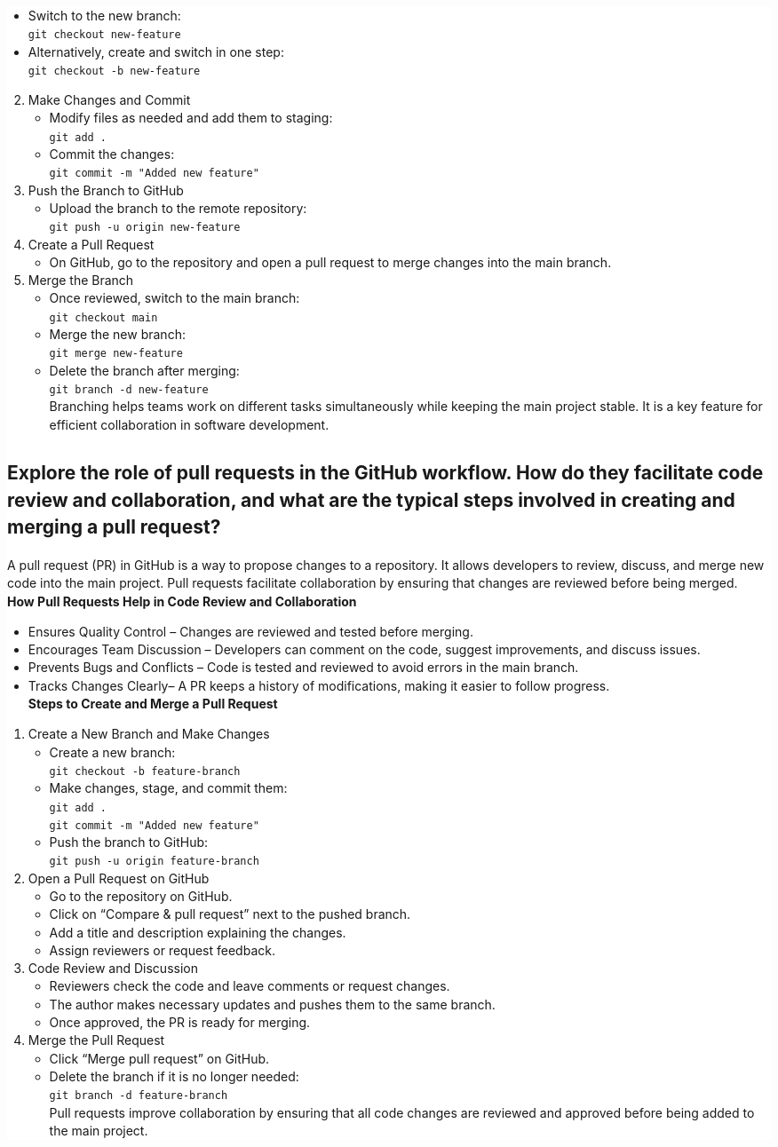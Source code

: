    - Switch to the new branch:  
     `git checkout new-feature`  
   - Alternatively, create and switch in one step:  
     `git checkout -b new-feature`  
2. Make Changes and Commit  
   - Modify files as needed and add them to staging:  
     `git add .`  
   - Commit the changes:  
     `git commit -m "Added new feature"`  
3. Push the Branch to GitHub
   - Upload the branch to the remote repository:  
     `git push -u origin new-feature`  
4. Create a Pull Request  
   - On GitHub, go to the repository and open a pull request to merge changes into the main branch.  
5. Merge the Branch
   - Once reviewed, switch to the main branch:  
     `git checkout main`  
   - Merge the new branch:  
     `git merge new-feature`  
   - Delete the branch after merging:  
     `git branch -d new-feature`  
Branching helps teams work on different tasks simultaneously while keeping the main project stable. It is a key feature for efficient collaboration in software development.


## Explore the role of pull requests in the GitHub workflow. How do they facilitate code review and collaboration, and what are the typical steps involved in creating and merging a pull request?
A pull request (PR) in GitHub is a way to propose changes to a repository. It allows developers to review, discuss, and merge new code into the main project. Pull requests facilitate collaboration by ensuring that changes are reviewed before being merged.  
 **How Pull Requests Help in Code Review and Collaboration**  
- Ensures Quality Control – Changes are reviewed and tested before merging.  
- Encourages Team Discussion – Developers can comment on the code, suggest improvements, and discuss issues.  
- Prevents Bugs and Conflicts – Code is tested and reviewed to avoid errors in the main branch.  
- Tracks Changes Clearly– A PR keeps a history of modifications, making it easier to follow progress.  
 **Steps to Create and Merge a Pull Request**  
1. Create a New Branch and Make Changes 
   - Create a new branch:  
     `git checkout -b feature-branch`  
   - Make changes, stage, and commit them:  
     `git add .`  
     `git commit -m "Added new feature"`  
   - Push the branch to GitHub:  
     `git push -u origin feature-branch`  
2. Open a Pull Request on GitHub  
   - Go to the repository on GitHub.  
   - Click on “Compare & pull request” next to the pushed branch.  
   - Add a title and description explaining the changes.  
   - Assign reviewers or request feedback.  
3. Code Review and Discussion 
   - Reviewers check the code and leave comments or request changes.  
   - The author makes necessary updates and pushes them to the same branch.  
   - Once approved, the PR is ready for merging.  
4. Merge the Pull Request 
   - Click “Merge pull request” on GitHub.  
   - Delete the branch if it is no longer needed:  
     `git branch -d feature-branch`  
Pull requests improve collaboration by ensuring that all code changes are reviewed and approved before being added to the main project.
